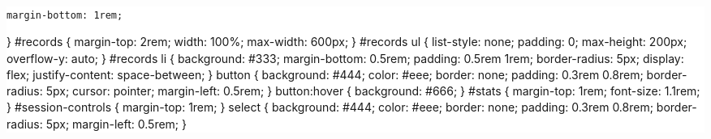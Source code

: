     margin-bottom: 1rem;
  }
  #records {
    margin-top: 2rem;
    width: 100%;
    max-width: 600px;
  }
  #records ul {
    list-style: none;
    padding: 0;
    max-height: 200px;
    overflow-y: auto;
  }
  #records li {
    background: #333;
    margin-bottom: 0.5rem;
    padding: 0.5rem 1rem;
    border-radius: 5px;
    display: flex;
    justify-content: space-between;
  }
  button {
    background: #444;
    color: #eee;
    border: none;
    padding: 0.3rem 0.8rem;
    border-radius: 5px;
    cursor: pointer;
    margin-left: 0.5rem;
  }
  button:hover {
    background: #666;
  }
  #stats {
    margin-top: 1rem;
    font-size: 1.1rem;
  }
  #session-controls {
    margin-top: 1rem;
  }
  select {
    background: #444;
    color: #eee;
    border: none;
    padding: 0.3rem 0.8rem;
    border-radius: 5px;
    margin-left: 0.5rem;
  }
</style>
</head>
<body>
